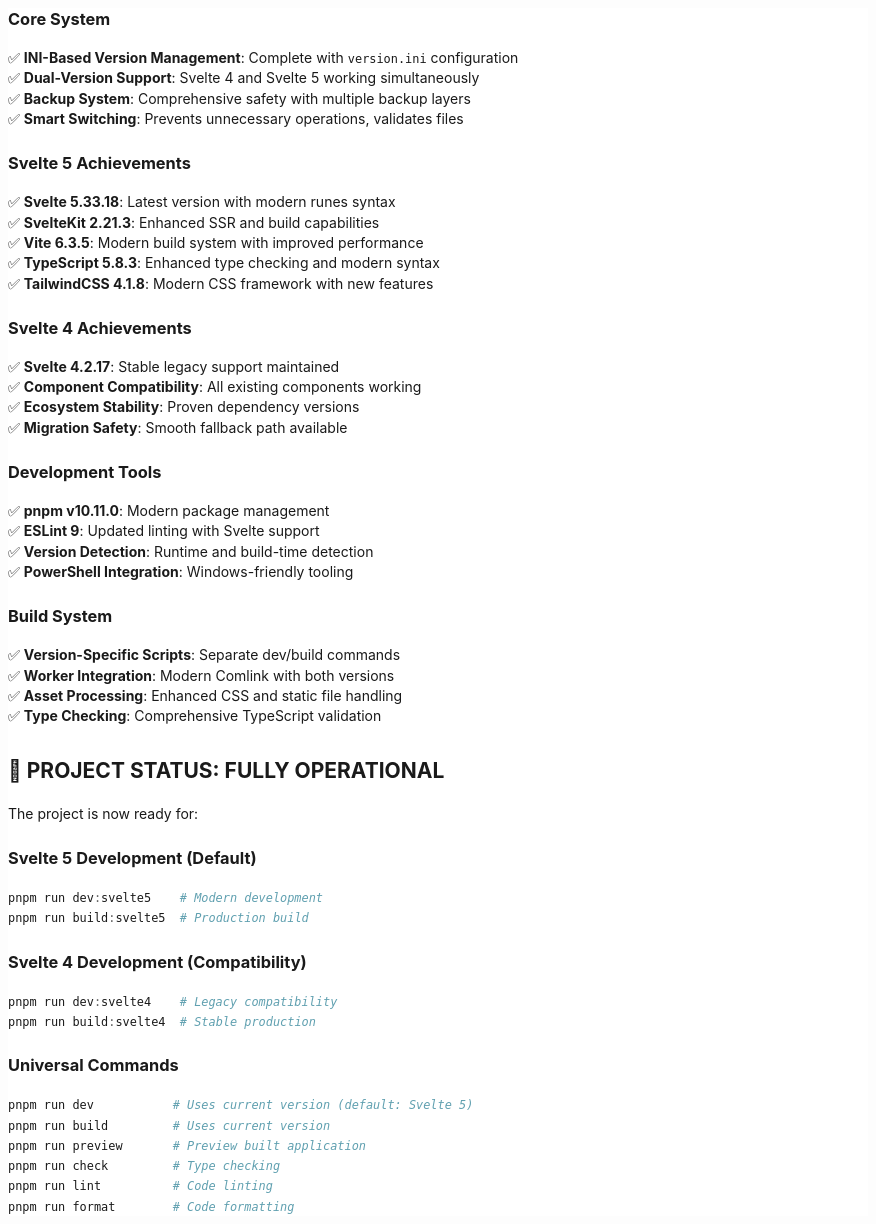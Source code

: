 ### **Core System**
✅ **INI-Based Version Management**: Complete with `version.ini` configuration  
✅ **Dual-Version Support**: Svelte 4 and Svelte 5 working simultaneously  
✅ **Backup System**: Comprehensive safety with multiple backup layers  
✅ **Smart Switching**: Prevents unnecessary operations, validates files  

### **Svelte 5 Achievements**
✅ **Svelte 5.33.18**: Latest version with modern runes syntax  
✅ **SvelteKit 2.21.3**: Enhanced SSR and build capabilities  
✅ **Vite 6.3.5**: Modern build system with improved performance  
✅ **TypeScript 5.8.3**: Enhanced type checking and modern syntax  
✅ **TailwindCSS 4.1.8**: Modern CSS framework with new features  

### **Svelte 4 Achievements**  
✅ **Svelte 4.2.17**: Stable legacy support maintained  
✅ **Component Compatibility**: All existing components working  
✅ **Ecosystem Stability**: Proven dependency versions  
✅ **Migration Safety**: Smooth fallback path available  

### **Development Tools**
✅ **pnpm v10.11.0**: Modern package management  
✅ **ESLint 9**: Updated linting with Svelte support  
✅ **Version Detection**: Runtime and build-time detection  
✅ **PowerShell Integration**: Windows-friendly tooling  

### **Build System**
✅ **Version-Specific Scripts**: Separate dev/build commands  
✅ **Worker Integration**: Modern Comlink with both versions  
✅ **Asset Processing**: Enhanced CSS and static file handling  
✅ **Type Checking**: Comprehensive TypeScript validation  

## 🚀 **PROJECT STATUS: FULLY OPERATIONAL**

The project is now ready for:

### **Svelte 5 Development (Default)**
```powershell
pnpm run dev:svelte5    # Modern development
pnpm run build:svelte5  # Production build
```

### **Svelte 4 Development (Compatibility)**  
```powershell
pnpm run dev:svelte4    # Legacy compatibility
pnpm run build:svelte4  # Stable production
```

### **Universal Commands**
```powershell
pnpm run dev           # Uses current version (default: Svelte 5)
pnpm run build         # Uses current version  
pnpm run preview       # Preview built application
pnpm run check         # Type checking
pnpm run lint          # Code linting
pnpm run format        # Code formatting
```
